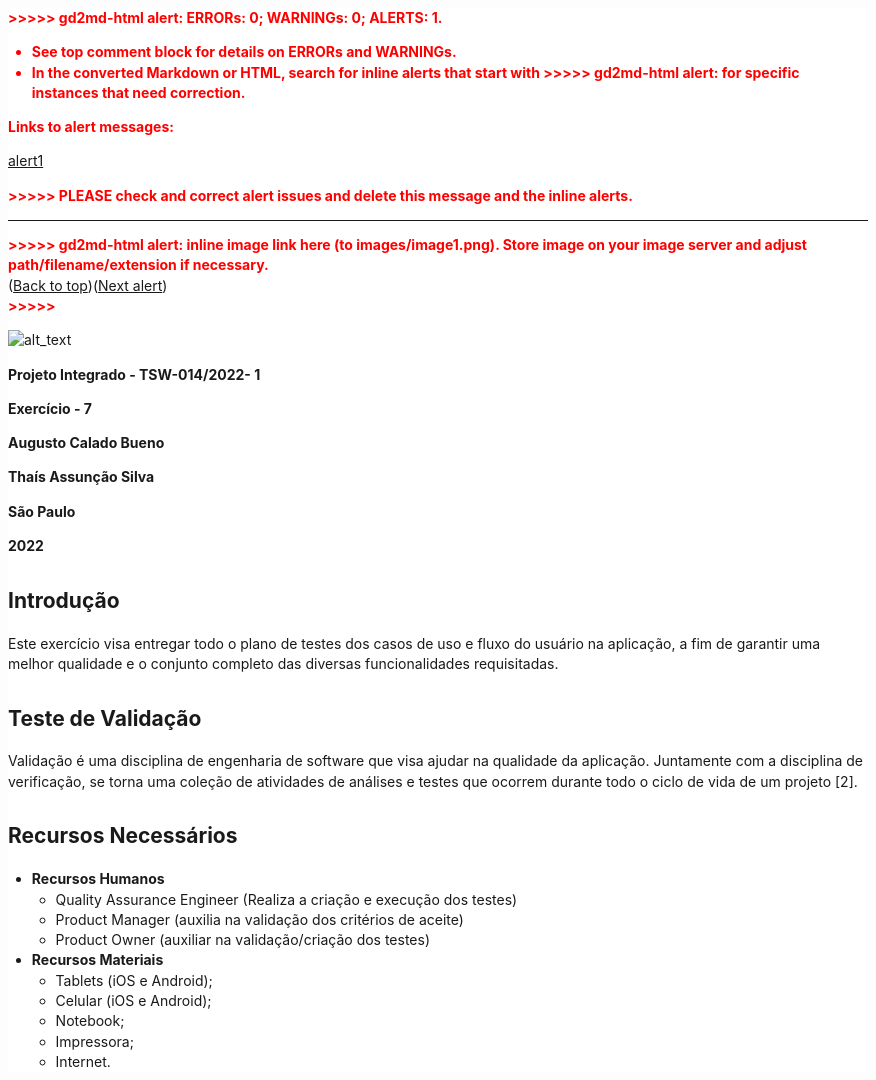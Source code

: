 




<p style="color: red; font-weight: bold">>>>>>  gd2md-html alert:  ERRORs: 0; WARNINGs: 0; ALERTS: 1.</p>
<ul style="color: red; font-weight: bold"><li>See top comment block for details on ERRORs and WARNINGs. <li>In the converted Markdown or HTML, search for inline alerts that start with >>>>>  gd2md-html alert:  for specific instances that need correction.</ul>

<p style="color: red; font-weight: bold">Links to alert messages:</p><a href="#gdcalert1">alert1</a>

<p style="color: red; font-weight: bold">>>>>> PLEASE check and correct alert issues and delete this message and the inline alerts.<hr></p>




<p id="gdcalert1" ><span style="color: red; font-weight: bold">>>>>>  gd2md-html alert: inline image link here (to images/image1.png). Store image on your image server and adjust path/filename/extension if necessary. </span><br>(<a href="#">Back to top</a>)(<a href="#gdcalert2">Next alert</a>)<br><span style="color: red; font-weight: bold">>>>>> </span></p>


![alt_text](images/image1.png "image_tooltip")


**Projeto Integrado - TSW-014/2022- 1**

**Exercício - 7**

**Augusto Calado Bueno**

**Thaís Assunção Silva**

**São Paulo**

**2022**


## Introdução

Este exercício visa entregar todo o plano de testes dos casos de uso e fluxo do usuário na aplicação, a fim de garantir uma melhor qualidade e o conjunto completo das diversas funcionalidades requisitadas.


## Teste de Validação

Validação é uma disciplina de engenharia de software que visa ajudar na qualidade da aplicação. Juntamente com a disciplina de verificação, se torna uma coleção de atividades de análises e testes que ocorrem durante todo o ciclo de vida de um projeto [2].


## Recursos Necessários



* **Recursos Humanos**
    * Quality Assurance Engineer (Realiza a criação e execução dos testes)
    * Product Manager (auxilia na validação dos critérios de aceite)
    * Product Owner (auxiliar na validação/criação dos testes)
* **Recursos Materiais**
    * Tablets (iOS e Android); 
    * Celular (iOS e Android);
    * Notebook;
    * Impressora;
    * Internet.
